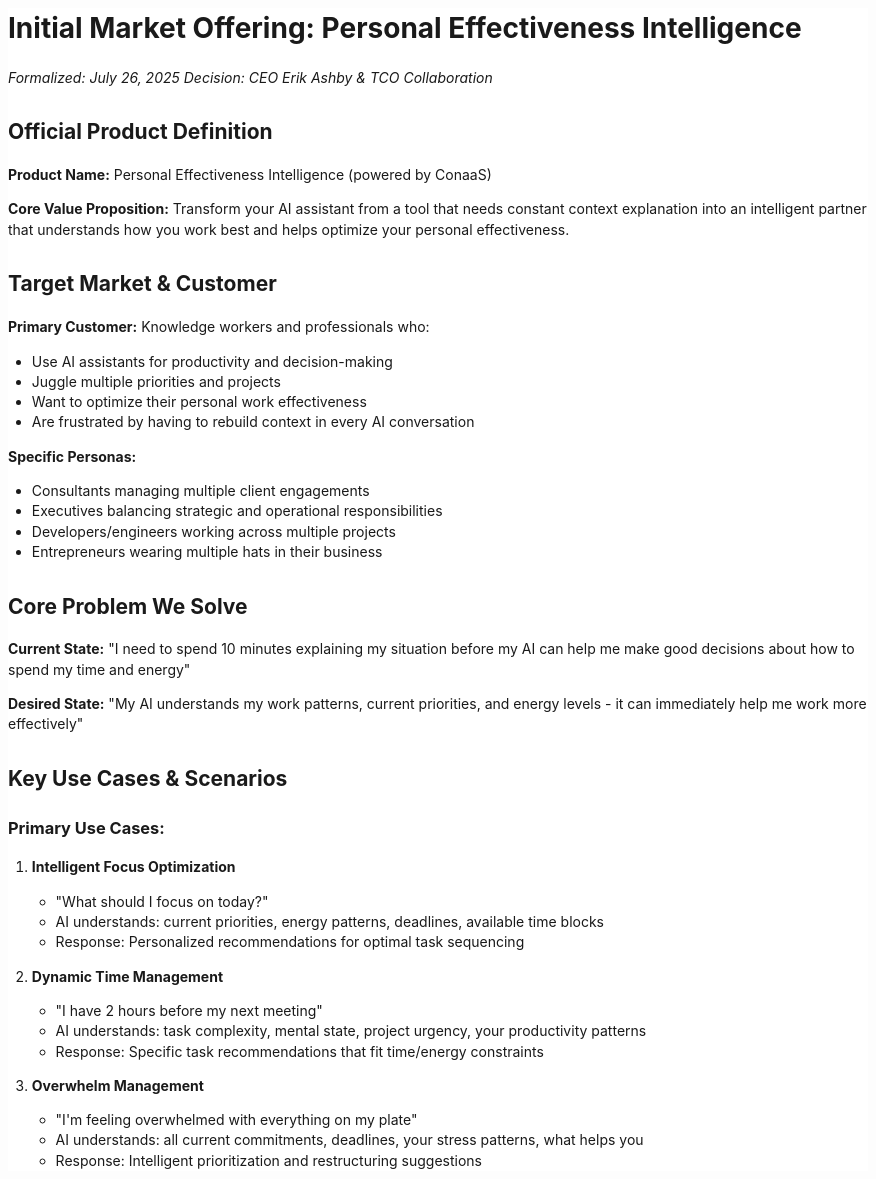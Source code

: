 # Initial Market Offering: Personal Effectiveness Intelligence
*Formalized: July 26, 2025*
*Decision: CEO Erik Ashby & TCO Collaboration*

## Official Product Definition

**Product Name:** Personal Effectiveness Intelligence (powered by ConaaS)

**Core Value Proposition:** 
Transform your AI assistant from a tool that needs constant context explanation into an intelligent partner that understands how you work best and helps optimize your personal effectiveness.

## Target Market & Customer

**Primary Customer:** Knowledge workers and professionals who:
- Use AI assistants for productivity and decision-making
- Juggle multiple priorities and projects
- Want to optimize their personal work effectiveness
- Are frustrated by having to rebuild context in every AI conversation

**Specific Personas:**
- Consultants managing multiple client engagements
- Executives balancing strategic and operational responsibilities  
- Developers/engineers working across multiple projects
- Entrepreneurs wearing multiple hats in their business

## Core Problem We Solve

**Current State:** "I need to spend 10 minutes explaining my situation before my AI can help me make good decisions about how to spend my time and energy"

**Desired State:** "My AI understands my work patterns, current priorities, and energy levels - it can immediately help me work more effectively"

## Key Use Cases & Scenarios

### Primary Use Cases:

1. **Intelligent Focus Optimization**
   - "What should I focus on today?" 
   - AI understands: current priorities, energy patterns, deadlines, available time blocks
   - Response: Personalized recommendations for optimal task sequencing

2. **Dynamic Time Management**
   - "I have 2 hours before my next meeting"
   - AI understands: task complexity, mental state, project urgency, your productivity patterns
   - Response: Specific task recommendations that fit time/energy constraints

3. **Overwhelm Management** 
   - "I'm feeling overwhelmed with everything on my plate"
   - AI understands: all current commitments, deadlines, your stress patterns, what helps you
   - Response: Intelligent prioritization and restructuring suggestions
